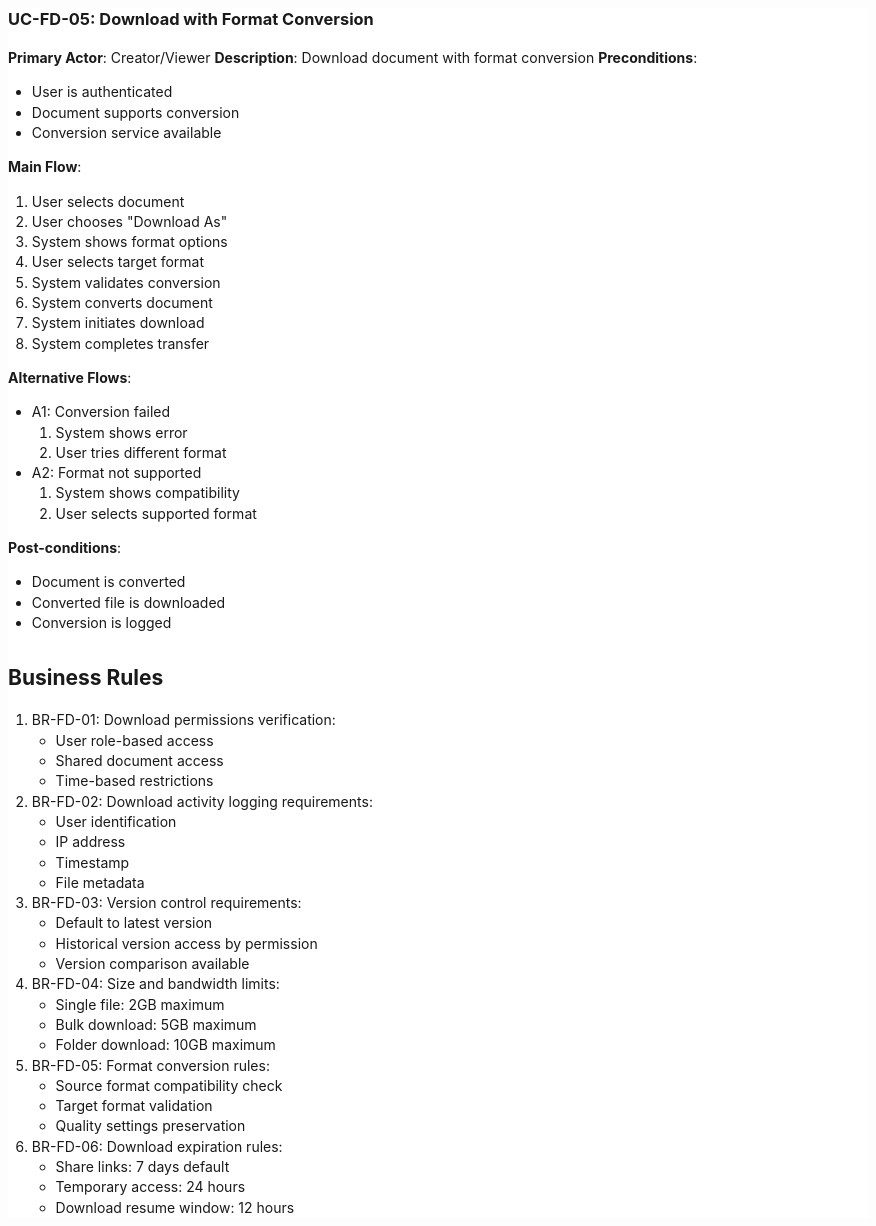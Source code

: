 ### UC-FD-05: Download with Format Conversion
**Primary Actor**: Creator/Viewer
**Description**: Download document with format conversion
**Preconditions**: 
- User is authenticated
- Document supports conversion
- Conversion service available

**Main Flow**:
1. User selects document
2. User chooses "Download As"
3. System shows format options
4. User selects target format
5. System validates conversion
6. System converts document
7. System initiates download
8. System completes transfer

**Alternative Flows**:
- A1: Conversion failed
  1. System shows error
  2. User tries different format
- A2: Format not supported
  1. System shows compatibility
  2. User selects supported format

**Post-conditions**:
- Document is converted
- Converted file is downloaded
- Conversion is logged

## Business Rules
1. BR-FD-01: Download permissions verification:
   - User role-based access
   - Shared document access
   - Time-based restrictions
2. BR-FD-02: Download activity logging requirements:
   - User identification
   - IP address
   - Timestamp
   - File metadata
3. BR-FD-03: Version control requirements:
   - Default to latest version
   - Historical version access by permission
   - Version comparison available
4. BR-FD-04: Size and bandwidth limits:
   - Single file: 2GB maximum
   - Bulk download: 5GB maximum
   - Folder download: 10GB maximum
5. BR-FD-05: Format conversion rules:
   - Source format compatibility check
   - Target format validation
   - Quality settings preservation
6. BR-FD-06: Download expiration rules:
   - Share links: 7 days default
   - Temporary access: 24 hours
   - Download resume window: 12 hours
